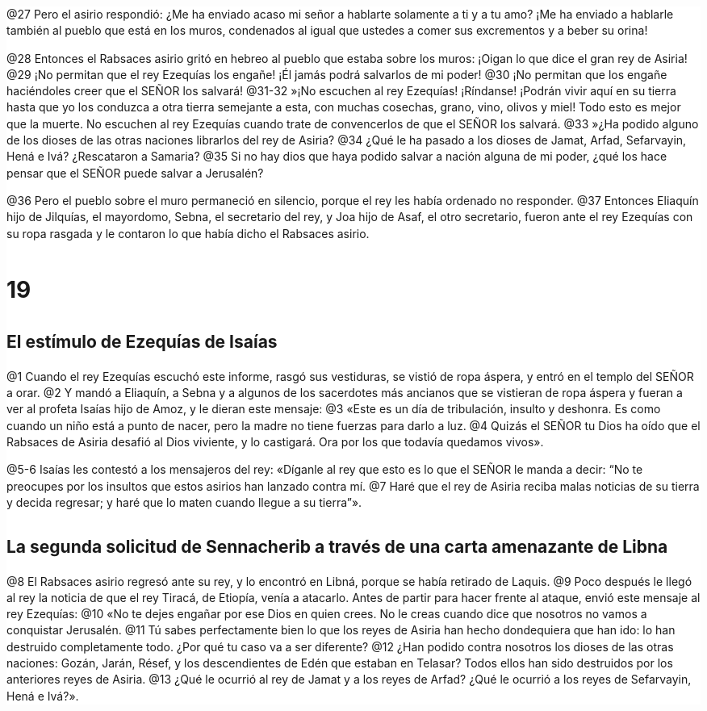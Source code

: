 @27 Pero el asirio respondió: ¿Me ha enviado acaso mi señor a hablarte solamente a ti y a tu amo? ¡Me ha enviado a hablarle también al pueblo que está en los muros, condenados al igual que ustedes a comer sus excrementos y a beber su orina!

@28 Entonces el Rabsaces asirio gritó en hebreo al pueblo que estaba sobre los muros: ¡Oigan lo que dice el gran rey de Asiria! 
@29 ¡No permitan que el rey Ezequías los engañe! ¡Él jamás podrá salvarlos de mi poder! 
@30 ¡No permitan que los engañe haciéndoles creer que el SEÑOR los salvará! @31-32 »¡No escuchen al rey Ezequías! ¡Ríndanse! ¡Podrán vivir aquí en su tierra hasta que yo los conduzca a otra tierra semejante a esta, con muchas cosechas, grano, vino, olivos y miel! Todo esto es mejor que la muerte. No escuchen al rey Ezequías cuando trate de convencerlos de que el SEÑOR los salvará. @33 »¿Ha podido alguno de los dioses de las otras naciones librarlos del rey de Asiria? 
@34 ¿Qué le ha pasado a los dioses de Jamat, Arfad, Sefarvayin, Hená e Ivá? ¿Rescataron a Samaria? 
@35 Si no hay dios que haya podido salvar a nación alguna de mi poder, ¿qué los hace pensar que el SEÑOR puede salvar a Jerusalén?

@36 Pero el pueblo sobre el muro permaneció en silencio, porque el rey les había ordenado no responder. @37 Entonces Eliaquín hijo de Jilquías, el mayordomo, Sebna, el secretario del rey, y Joa hijo de Asaf, el otro secretario, fueron ante el rey Ezequías con su ropa rasgada y le contaron lo que había dicho el Rabsaces asirio. 

# 19 
## El estímulo de Ezequías de Isaías
@1 Cuando el rey Ezequías escuchó este informe, rasgó sus vestiduras, se vistió de ropa áspera, y entró en el templo del SEÑOR a orar. 
@2 Y mandó a Eliaquín, a Sebna y a algunos de los sacerdotes más ancianos que se vistieran de ropa áspera y fueran a ver al profeta Isaías hijo de Amoz, y le dieran este mensaje: 
@3 «Este es un día de tribulación, insulto y deshonra. Es como cuando un niño está a punto de nacer, pero la madre no tiene fuerzas para darlo a luz. 
@4 Quizás el SEÑOR tu Dios ha oído que el Rabsaces de Asiria desafió al Dios viviente, y lo castigará. Ora por los que todavía quedamos vivos».

@5-6 Isaías les contestó a los mensajeros del rey: «Díganle al rey que esto es lo que el SEÑOR le manda a decir: “No te preocupes por los insultos que estos asirios han lanzado contra mí. 
@7 Haré que el rey de Asiria reciba malas noticias de su tierra y decida regresar; y haré que lo maten cuando llegue a su tierra”».

## La segunda solicitud de Sennacherib a través de una carta amenazante de Libna
@8 El Rabsaces asirio regresó ante su rey, y lo encontró en Libná, porque se había retirado de Laquis. @9 Poco después le llegó al rey la noticia de que el rey Tiracá, de Etiopía, venía a atacarlo. Antes de partir para hacer frente al ataque, envió este mensaje al rey Ezequías: 
@10 «No te dejes engañar por ese Dios en quien crees. No le creas cuando dice que nosotros no vamos a conquistar Jerusalén. 
@11 Tú sabes perfectamente bien lo que los reyes de Asiria han hecho dondequiera que han ido: lo han destruido completamente todo. ¿Por qué tu caso va a ser diferente? 
@12 ¿Han podido contra nosotros los dioses de las otras naciones: Gozán, Jarán, Résef, y los descendientes de Edén que estaban en Telasar? Todos ellos han sido destruidos por los anteriores reyes de Asiria. 
@13 ¿Qué le ocurrió al rey de Jamat y a los reyes de Arfad? ¿Qué le ocurrió a los reyes de Sefarvayin, Hená e Ivá?».
